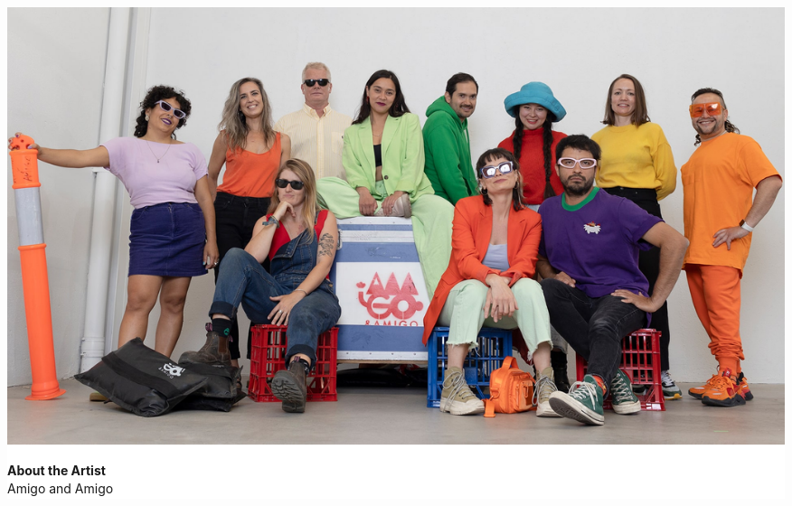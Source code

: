 <img style="width: 100%" height="auto" width="100%" alt="Artist - Amigo &amp; Amigo and Otis" src="/images/2024 Installations/website_0032_Amigo_and_Amigo_min.jpg">
</div>
<p><strong>About the Artist</strong> 
<br>Amigo and Amigo</p>